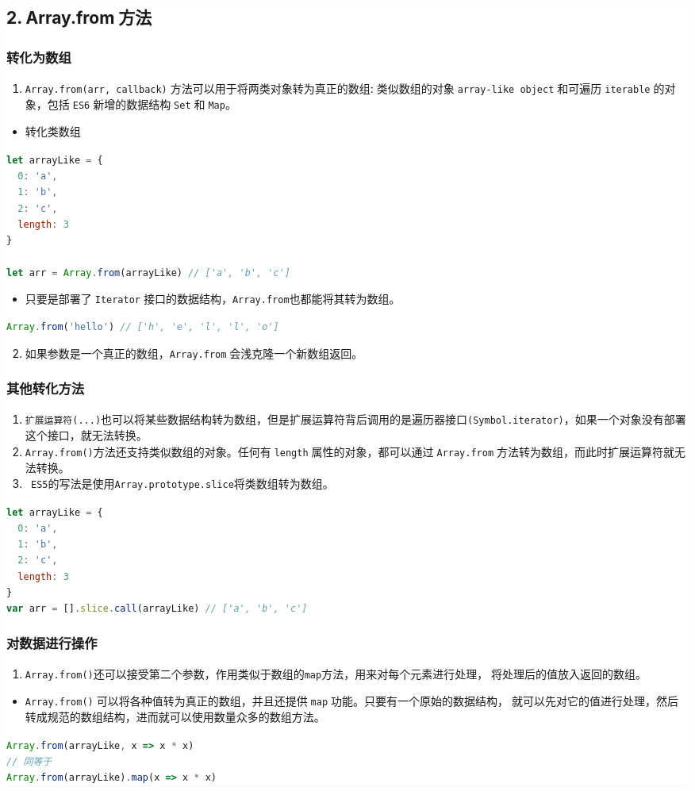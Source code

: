 ## 2. Array.from 方法

### 转化为数组

1. `Array.from(arr, callback)` 方法可以用于将两类对象转为真正的数组: 类似数组的对象 `array-like object` 和可遍历 `iterable` 的对象，包括 `ES6` 新增的数据结构 `Set` 和 `Map`。

- 转化类数组

```js
let arrayLike = {
  0: 'a',
  1: 'b',
  2: 'c',
  length: 3
}

let arr = Array.from(arrayLike) // ['a', 'b', 'c']
```

- 只要是部署了 `Iterator` 接口的数据结构，`Array.from`也都能将其转为数组。

```js
Array.from('hello') // ['h', 'e', 'l', 'l', 'o']
```

2. 如果参数是一个真正的数组，`Array.from` 会浅克隆一个新数组返回。

### 其他转化方法

1. `扩展运算符(...)`也可以将某些数据结构转为数组，但是扩展运算符背后调用的是遍历器接口`(Symbol.iterator)`，如果一个对象没有部署这个接口，就无法转换。
2. `Array.from()`方法还支持类似数组的对象。任何有 `length` 属性的对象，都可以通过 `Array.from` 方法转为数组，而此时扩展运算符就无法转换。
3. ` ES5`的写法是使用`Array.prototype.slice`将类数组转为数组。

```js
let arrayLike = {
  0: 'a',
  1: 'b',
  2: 'c',
  length: 3
}
var arr = [].slice.call(arrayLike) // ['a', 'b', 'c']
```

### 对数据进行操作

1. `Array.from()`还可以接受第二个参数，作用类似于数组的`map`方法，用来对每个元素进行处理，
   将处理后的值放入返回的数组。

- `Array.from()` 可以将各种值转为真正的数组，并且还提供 `map` 功能。只要有一个原始的数据结构，
  就可以先对它的值进行处理，然后转成规范的数组结构，进而就可以使用数量众多的数组方法。

```js
Array.from(arrayLike, x => x * x)
// 同等于
Array.from(arrayLike).map(x => x * x)
```
